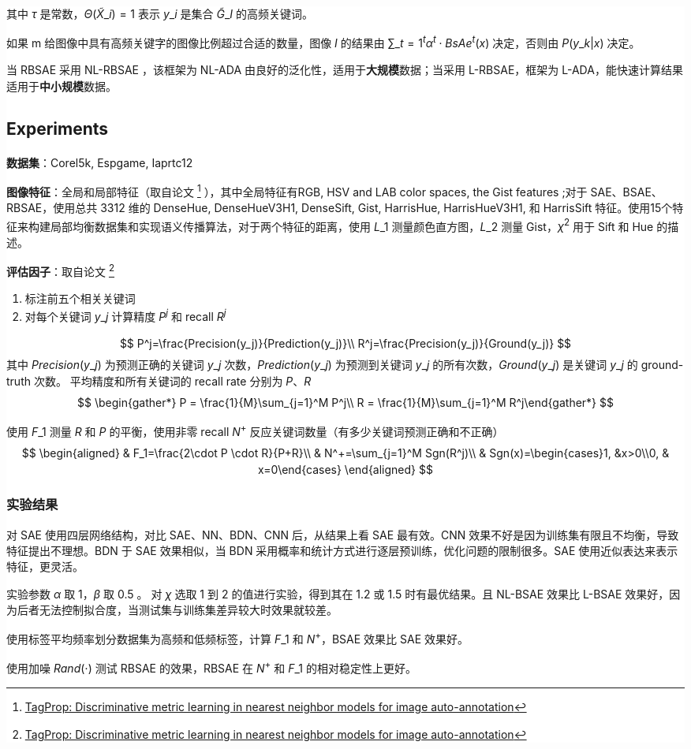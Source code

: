 其中 $\tau$ 是常数，$\Theta(\tilde X\_i)=1$ 表示 $y\_i$ 是集合 $\tilde G\_I$ 的高频关键词。

如果 m 给图像中具有高频关键字的图像比例超过合适的数量，图像 $I$ 的结果由 $\sum\_{t=1}^t \alpha ^t\cdot BsAe^t(x)$ 决定，否则由 $P(y\_k|x)$ 决定。

当 RBSAE 采用 NL-RBSAE ，该框架为 NL-ADA 由良好的泛化性，适用于**大规模**数据；当采用 L-RBSAE，框架为 L-ADA，能快速计算结果适用于**中小规模**数据。



## Experiments

**数据集**：Corel5k, Espgame, Iaprtc12

**图像特征**：全局和局部特征（取自论文 [^7] ），其中全局特征有RGB, HSV and LAB color spaces, the Gist features ;对于 SAE、BSAE、RBSAE，使用总共 3312 维的 DenseHue, DenseHueV3H1, DenseSift, Gist, HarrisHue, HarrisHueV3H1, 和 HarrisSift 特征。使用15个特征来构建局部均衡数据集和实现语义传播算法，对于两个特征的距离，使用 $L\_1$ 测量颜色直方图，$L\_2$ 测量 Gist，$\chi^2$ 用于 Sift 和 Hue 的描述。

**评估因子**：取自论文 [^7] 

1. 标注前五个相关关键词
2. 对每个关键词 $y\_j$ 计算精度 $P^j$ 和 recall $R^j$

$$
P^j=\frac{Precision(y_j)}{Prediction(y_j)}\\
R^j=\frac{Precision(y_j)}{Ground(y_j)}
$$
其中 $Precision(y\_j)$ 为预测正确的关键词 $y\_j$ 次数，$Prediction(y\_j)$ 为预测到关键词 $y\_j$ 的所有次数，$Ground(y\_j)$ 是关键词 $y\_j$ 的 ground-truth 次数。
平均精度和所有关键词的 recall rate 分别为 $P$、$R$
$$
\begin{gather*}
P = \frac{1}{M}\sum_{j=1}^M P^j\\
R = \frac{1}{M}\sum_{j=1}^M R^j\end{gather*}
$$

使用 $F\_1$ 测量 $R$ 和 $P$ 的平衡，使用非零 recall $N^+$ 反应关键词数量（有多少关键词预测正确和不正确）
$$
\begin{aligned}
& F_1=\frac{2\cdot P \cdot R}{P+R}\\
& N^+=\sum_{j=1}^M Sgn(R^j)\\
& Sgn(x)=\begin{cases}1, &x>0\\0, & x=0\end{cases}
\end{aligned}
$$



### 实验结果

对 SAE 使用四层网络结构，对比 SAE、NN、BDN、CNN 后，从结果上看 SAE 最有效。CNN 效果不好是因为训练集有限且不均衡，导致特征提出不理想。BDN 于 SAE 效果相似，当 BDN 采用概率和统计方式进行逐层预训练，优化问题的限制很多。SAE 使用近似表达来表示特征，更灵活。

实验参数 $\alpha$ 取 1，$\beta$ 取 0.5 。 对 $\chi$ 选取 1 到 2 的值进行实验，得到其在 1.2 或 1.5 时有最优结果。且 NL-BSAE 效果比 L-BSAE 效果好，因为后者无法控制拟合度，当测试集与训练集差异较大时效果就较差。

使用标签平均频率划分数据集为高频和低频标签，计算 $F\_1$ 和 $N^+$，BSAE 效果比 SAE 效果好。

使用加噪 $Rand(\cdot)$ 测试 RBSAE 的效果，RBSAE 在 $N^+$ 和 $F\_1$ 的相对稳定性上更好。


[^BP algorithm]: [反向传播算法](https://zh.wikipedia.org/wiki/%E5%8F%8D%E5%90%91%E4%BC%A0%E6%92%AD%E7%AE%97%E6%B3%95)
[^Moore-Penrose generalized inverse]: [摩尔－彭若斯广义逆](https://zh.wikipedia.org/wiki/%E6%91%A9%E5%B0%94%EF%BC%8D%E5%BD%AD%E8%8B%A5%E6%96%AF%E5%B9%BF%E4%B9%89%E9%80%86)
[^7]: [TagProp: Discriminative metric learning in nearest neighbor models for image auto-annotation](https://ieeexplore.ieee.org/document/5459266)